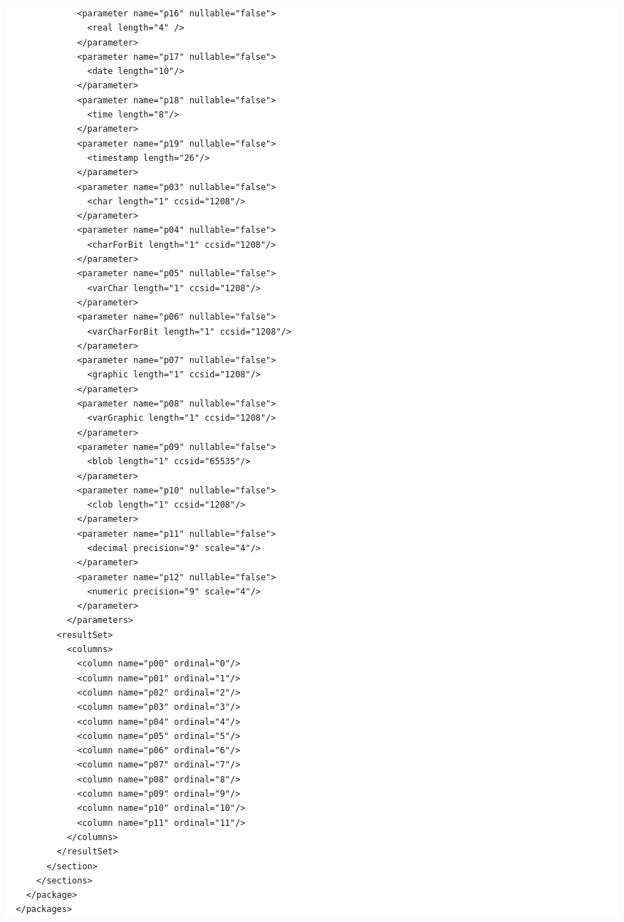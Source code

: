 ```  
              <parameter name="p16" nullable="false">  
                <real length="4" />  
              </parameter>  
              <parameter name="p17" nullable="false">  
                <date length="10"/>  
              </parameter>  
              <parameter name="p18" nullable="false">  
                <time length="8"/>  
              </parameter>  
              <parameter name="p19" nullable="false">  
                <timestamp length="26"/>  
              </parameter>  
              <parameter name="p03" nullable="false">  
                <char length="1" ccsid="1208"/>  
              </parameter>  
              <parameter name="p04" nullable="false">  
                <charForBit length="1" ccsid="1208"/>  
              </parameter>  
              <parameter name="p05" nullable="false">  
                <varChar length="1" ccsid="1208"/>  
              </parameter>  
              <parameter name="p06" nullable="false">  
                <varCharForBit length="1" ccsid="1208"/>  
              </parameter>  
              <parameter name="p07" nullable="false">  
                <graphic length="1" ccsid="1208"/>  
              </parameter>  
              <parameter name="p08" nullable="false">  
                <varGraphic length="1" ccsid="1208"/>  
              </parameter>  
              <parameter name="p09" nullable="false">  
                <blob length="1" ccsid="65535"/>  
              </parameter>  
              <parameter name="p10" nullable="false">  
                <clob length="1" ccsid="1208"/>  
              </parameter>  
              <parameter name="p11" nullable="false">  
                <decimal precision="9" scale="4"/>  
              </parameter>  
              <parameter name="p12" nullable="false">  
                <numeric precision="9" scale="4"/>  
              </parameter>  
            </parameters>  
          <resultSet>  
            <columns>  
              <column name="p00" ordinal="0"/>  
              <column name="p01" ordinal="1"/>  
              <column name="p02" ordinal="2"/>  
              <column name="p03" ordinal="3"/>  
              <column name="p04" ordinal="4"/>  
              <column name="p05" ordinal="5"/>  
              <column name="p06" ordinal="6"/>  
              <column name="p07" ordinal="7"/>  
              <column name="p08" ordinal="8"/>  
              <column name="p09" ordinal="9"/>  
              <column name="p10" ordinal="10"/>  
              <column name="p11" ordinal="11"/>  
            </columns>  
          </resultSet>  
        </section>  
      </sections>  
    </package>  
  </packages>  
```